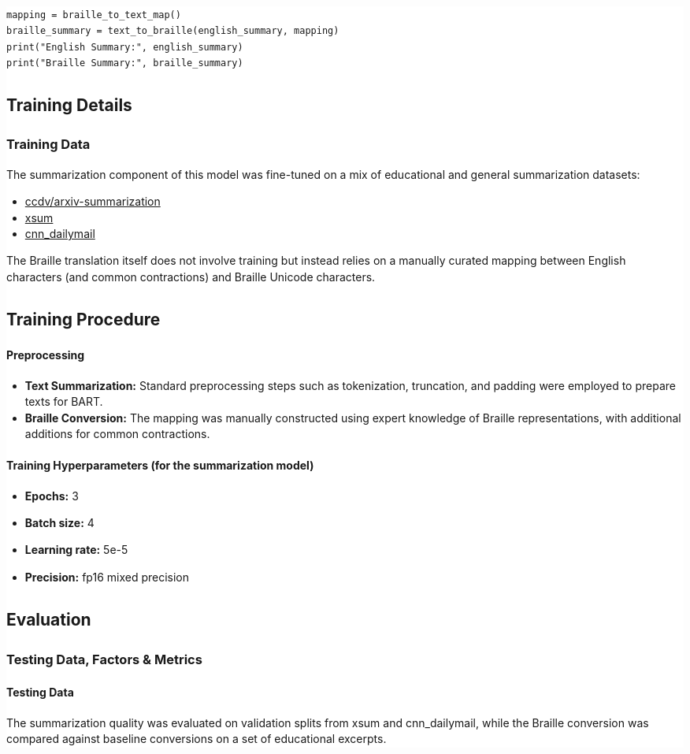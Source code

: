 ```
mapping = braille_to_text_map()
braille_summary = text_to_braille(english_summary, mapping)
print("English Summary:", english_summary)
print("Braille Summary:", braille_summary)
```

## Training Details

### Training Data



The summarization component of this model was fine-tuned on a mix of educational and general summarization datasets:

 - [ccdv/arxiv-summarization](https://huggingface.co/datasets/ccdv/arxiv-summarization)
 - [xsum](https://huggingface.co/datasets/EdinburghNLP/xsum)
 - [cnn_dailymail](https://huggingface.co/datasets/abisee/cnn_dailymail)

The Braille translation itself does not involve training but instead relies on a manually curated mapping between English characters (and common contractions) and Braille Unicode characters.


## Training Procedure




#### Preprocessing

 - **Text Summarization:** Standard preprocessing steps such as tokenization, truncation, and padding were employed to prepare texts for BART.
 - **Braille Conversion:** The mapping was manually constructed using expert knowledge of Braille representations, with additional additions for common contractions.
 
#### Training Hyperparameters (for the summarization model)

- **Epochs:** 3

- **Batch size:** 4

- **Learning rate:** 5e-5

- **Precision:** fp16 mixed precision

## Evaluation



### Testing Data, Factors & Metrics

#### Testing Data



The summarization quality was evaluated on validation splits from xsum and cnn_dailymail, while the Braille conversion was compared against baseline conversions on a set of educational excerpts.
